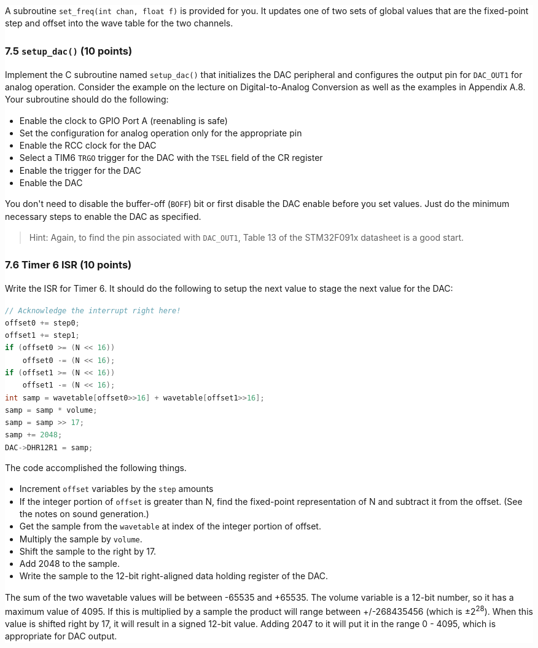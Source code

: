A subroutine `set_freq(int chan, float f)` is provided for you. It updates one of two sets of global values that are the fixed-point step and offset into the wave table for the two channels.

###  7.5 `setup_dac()` (10 points)

Implement the C subroutine named `setup_dac()` that initializes the DAC peripheral and configures the output pin for `DAC_OUT1` for analog operation. Consider the example on the lecture on Digital-to-Analog Conversion as well as the examples in Appendix A.8. Your subroutine should do the following:

- Enable the clock to GPIO Port A (reenabling is safe)
- Set the configuration for analog operation only for the appropriate pin
- Enable the RCC clock for the DAC
- Select a TIM6 `TRGO` trigger for the DAC with the `TSEL` field of the CR register
- Enable the trigger for the DAC
- Enable the DAC

You don't need to disable the buffer-off (`BOFF`) bit or first disable the DAC enable before you set values. Just do the minimum necessary steps to enable the DAC as specified.

> Hint: Again, to find the pin associated with `DAC_OUT1`, Table 13 of the STM32F091x datasheet is a good start.

### 7.6 Timer 6 ISR (10 points)

Write the ISR for Timer 6. It should do the following to setup the next value to stage the next value for the DAC:

```C
// Acknowledge the interrupt right here!
offset0 += step0;
offset1 += step1;
if (offset0 >= (N << 16))
    offset0 -= (N << 16);
if (offset1 >= (N << 16))
    offset1 -= (N << 16);
int samp = wavetable[offset0>>16] + wavetable[offset1>>16];
samp = samp * volume;
samp = samp >> 17;
samp += 2048;
DAC->DHR12R1 = samp;
```

The code accomplished the following things.

- Increment `offset` variables by the `step` amounts
- If the integer portion of `offset` is greater than N, find the fixed-point representation of N and subtract it from the offset. (See the notes on sound generation.)
- Get the sample from the `wavetable` at index of the integer portion of offset.
- Multiply the sample by `volume`.
- Shift the sample to the right by 17.
- Add 2048 to the sample.
- Write the sample to the 12-bit right-aligned data holding register of the DAC.

The sum of the two wavetable values will be between -65535 and +65535. The volume variable is a 12-bit number, so it has a maximum value of 4095. If this is multiplied by a sample the product will range between +/-268435456 (which is $\pm 2^{28}$). When this value is shifted right by 17, it will result in a signed 12-bit value. Adding 2047 to it will put it in the range 0 - 4095, which is appropriate for DAC output. 
      